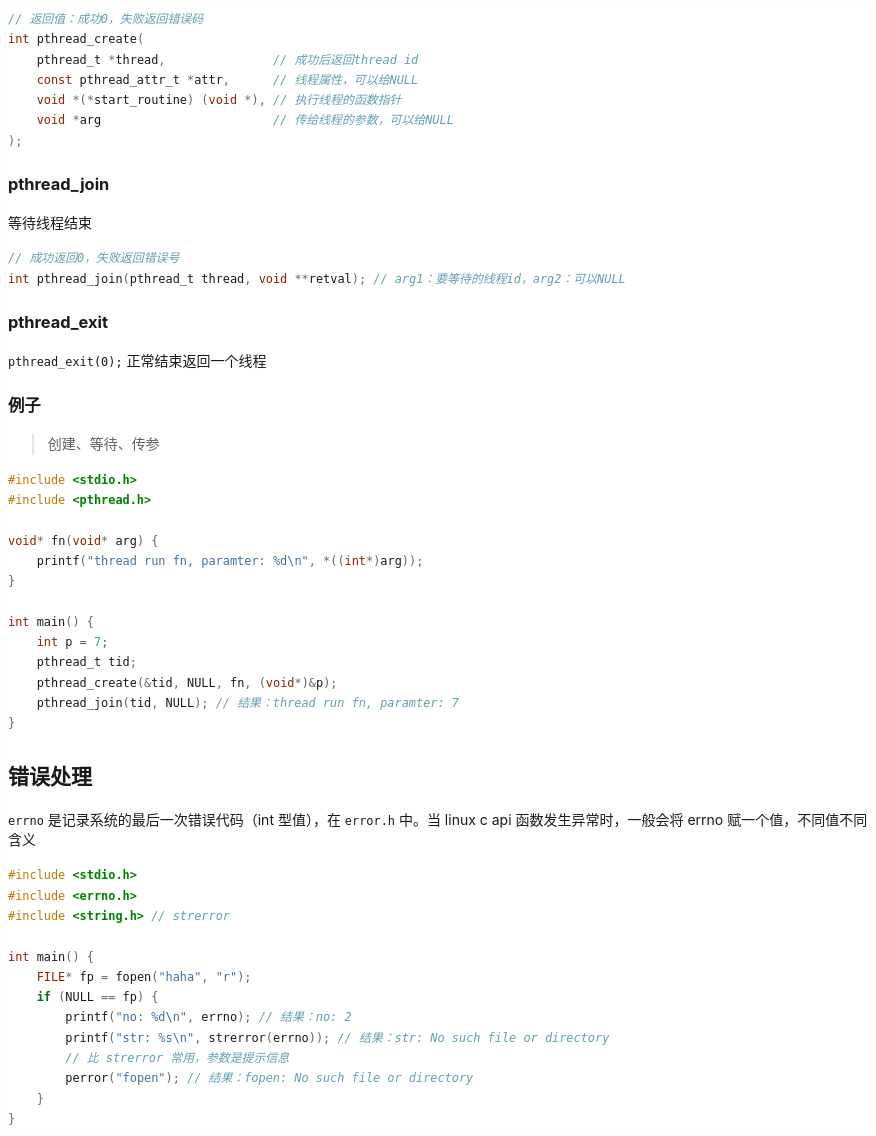 ```c
// 返回值：成功0，失败返回错误码
int pthread_create(
    pthread_t *thread,               // 成功后返回thread id
    const pthread_attr_t *attr,      // 线程属性，可以给NULL
    void *(*start_routine) (void *), // 执行线程的函数指针
    void *arg                        // 传给线程的参数，可以给NULL
);
```

### pthread_join

等待线程结束

```c
// 成功返回0，失败返回错误号
int pthread_join(pthread_t thread, void **retval); // arg1：要等待的线程id，arg2：可以NULL
```

### pthread_exit

`pthread_exit(0);` 正常结束返回一个线程

### 例子

> 创建、等待、传参

```c
#include <stdio.h>
#include <pthread.h>

void* fn(void* arg) {
    printf("thread run fn, paramter: %d\n", *((int*)arg));
}

int main() {
    int p = 7;
    pthread_t tid;
    pthread_create(&tid, NULL, fn, (void*)&p);
    pthread_join(tid, NULL); // 结果：thread run fn, paramter: 7
}
```

## 错误处理

`errno` 是记录系统的最后一次错误代码（int 型值），在 `error.h` 中。当 linux c api 函数发生异常时，一般会将 errno 赋一个值，不同值不同含义

```c
#include <stdio.h>
#include <errno.h>
#include <string.h> // strerror

int main() {
    FILE* fp = fopen("haha", "r");
    if (NULL == fp) {
        printf("no: %d\n", errno); // 结果：no: 2
        printf("str: %s\n", strerror(errno)); // 结果：str: No such file or directory
        // 比 strerror 常用，参数是提示信息
        perror("fopen"); // 结果：fopen: No such file or directory
    }
}
```
